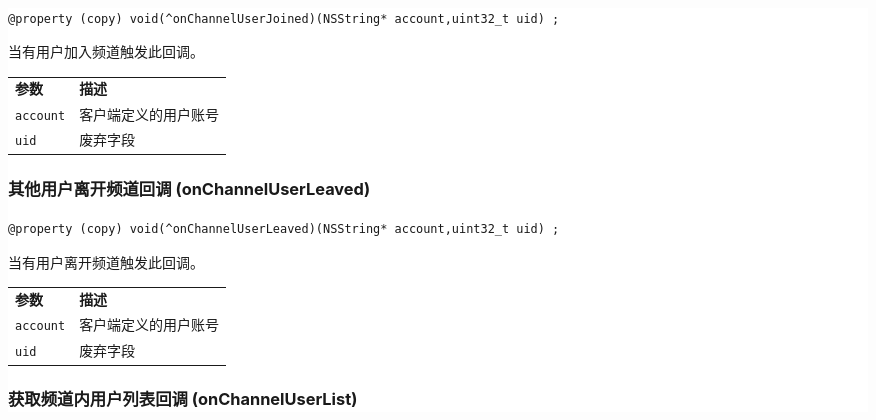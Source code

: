 ```
@property (copy) void(^onChannelUserJoined)(NSString* account,uint32_t uid) ;
```

当有用户加入频道触发此回调。

<table>
<colgroup>
<col/>
<col/>
</colgroup>
<tbody>
<tr><td><strong>参数</strong></td>
<td><strong>描述</strong></td>
</tr>
<tr><td><code>account</code></td>
<td>客户端定义的用户账号</td>
</tr>
<tr><td><code>uid</code></td>
<td>废弃字段</td>
</tr>
</tbody>
</table>



### <a name="onchanneluserleaved-mac"></a>其他用户离开频道回调 \(onChannelUserLeaved\)

```
@property (copy) void(^onChannelUserLeaved)(NSString* account,uint32_t uid) ;
```

当有用户离开频道触发此回调。

<table>
<colgroup>
<col/>
<col/>
</colgroup>
<tbody>
<tr><td><strong>参数</strong></td>
<td><strong>描述</strong></td>
</tr>
<tr><td><code>account</code></td>
<td>客户端定义的用户账号</td>
</tr>
<tr><td><code>uid</code></td>
<td>废弃字段</td>
</tr>
</tbody>
</table>



### <a name="onchanneluserlist-mac"></a>获取频道内用户列表回调 \(onChannelUserList\)
